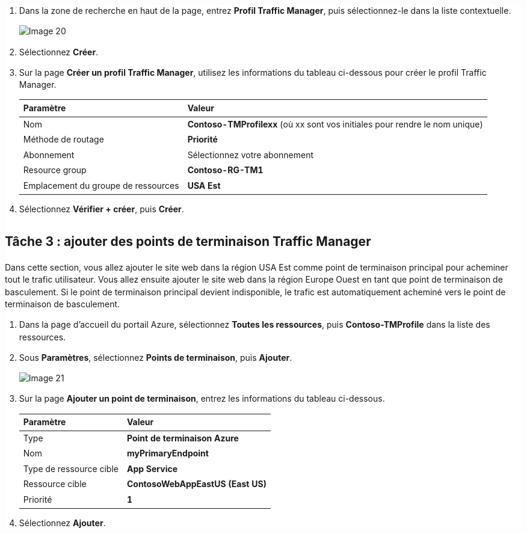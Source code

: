1. Dans la zone de recherche en haut de la page, entrez **Profil Traffic Manager**, puis sélectionnez-le dans la liste contextuelle.

   ![Image 20](../media/create-tmprofile-1.png)

1. Sélectionnez **Créer**.

1. Sur la page **Créer un profil Traffic Manager**, utilisez les informations du tableau ci-dessous pour créer le profil Traffic Manager.

   | **Paramètre**             | **Valeur**                |
   | ----------------------- | ------------------------ |
   | Nom                    | **Contoso-TMProfilexx** (où xx sont vos initiales pour rendre le nom unique) |
   | Méthode de routage          | **Priorité**             |
   | Abonnement            | Sélectionnez votre abonnement |
   | Resource group          | **Contoso-RG-TM1**       |
   | Emplacement du groupe de ressources | **USA Est**              |

1. Sélectionnez **Vérifier + créer**, puis **Créer**.

## Tâche 3 : ajouter des points de terminaison Traffic Manager

Dans cette section, vous allez ajouter le site web dans la région USA Est comme point de terminaison principal pour acheminer tout le trafic utilisateur. Vous allez ensuite ajouter le site web dans la région Europe Ouest en tant que point de terminaison de basculement. Si le point de terminaison principal devient indisponible, le trafic est automatiquement acheminé vers le point de terminaison de basculement.

1. Dans la page d’accueil du portail Azure, sélectionnez **Toutes les ressources**, puis **Contoso-TMProfile** dans la liste des ressources.

1. Sous **Paramètres**, sélectionnez **Points de terminaison**, puis **Ajouter**.

   ![Image 21](../media/create-tmendpoints-1.png)

1. Sur la page **Ajouter un point de terminaison**, entrez les informations du tableau ci-dessous.

   | **Paramètre**          | **Valeur**                         |
   | -------------------- | --------------------------------- |
   | Type                 | **Point de terminaison Azure**                |
   | Nom                 | **myPrimaryEndpoint**             |
   | Type de ressource cible | **App Service**                   |
   | Ressource cible      | **ContosoWebAppEastUS (East US)** |
   | Priorité             | **1**                             |

1. Sélectionnez **Ajouter**.

